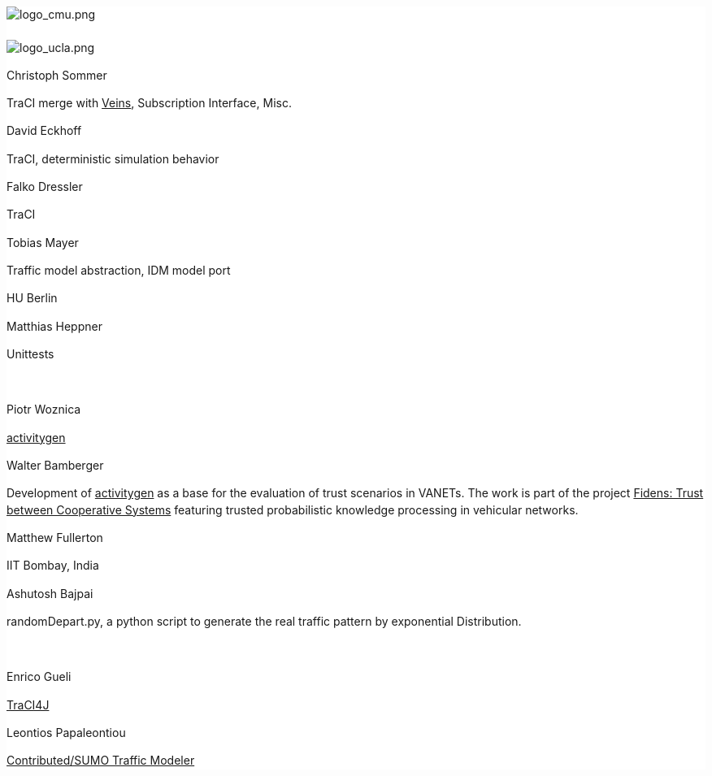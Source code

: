 <img src="images/Logo_cmu.png" title="fig:logo_cmu.png" width="100" alt="logo_cmu.png" /><br />
<br />
<img src="images/Logo_ucla.png" title="fig:logo_ucla.png" width="100" alt="logo_ucla.png" /></p></td>
<td><p>Christoph Sommer</p></td>
<td><p>TraCI merge with <a href="https://veins.car2x.org/">Veins</a>, Subscription Interface, Misc.</p></td>
</tr>
<tr class="odd">
<td><p>David Eckhoff</p></td>
<td><p>TraCI, deterministic simulation behavior</p></td>
</tr>
<tr class="even">
<td><p>Falko Dressler</p></td>
<td><p>TraCI</p></td>
</tr>
<tr class="odd">
<td><p>Tobias Mayer</p></td>
<td><p>Traffic model abstraction, IDM model port</p></td>
</tr>
<tr class="even">
<td><p>HU Berlin</p></td>
<td><p>Matthias Heppner</p></td>
<td><p>Unittests</p></td>
</tr>
<tr class="odd">
<td rowspan="3"><figure>
<img src="images/Tum-logo.png" title="tum-logo.png" alt="" />
</figure></td>
<td><p>Piotr Woznica</p></td>
<td><p><a href="activitygen.md">activitygen</a></p></td>
</tr>
<tr class="even">
<td><p>Walter Bamberger</p></td>
<td><p>Development of <a href="activitygen.md">activitygen</a> as a base for the evaluation of trust scenarios in VANETs. The work is part of the project <a href="https://www.ldv.ei.tum.de/fidens/">Fidens: Trust between Cooperative Systems</a> featuring trusted probabilistic knowledge processing in vehicular networks.</p></td>
</tr>
<tr class="odd">
<td><p>Matthew Fullerton</p></td>
<td></td>
</tr>
<tr class="even">
<td><p>IIT Bombay, India</p></td>
<td><p>Ashutosh Bajpai</p></td>
<td><p>randomDepart.py, a python script to generate the real traffic pattern by exponential Distribution.</p></td>
</tr>
<tr class="odd">
<td><figure>
<img src="images/Torino_small.gif" title="torino_small.gif" alt="" />
</figure></td>
<td><p>Enrico Gueli</p></td>
<td><p><a href="https://sourceforge.net/projects/traci4j/">TraCI4J</a></p></td>
</tr>
<tr class="even">
<td></td>
<td><p>Leontios Papaleontiou</p></td>
<td><p><a href="Contributed/SUMO_Traffic_Modeler.md">Contributed/SUMO Traffic Modeler</a></p></td>
</tr>
<tr class="odd">